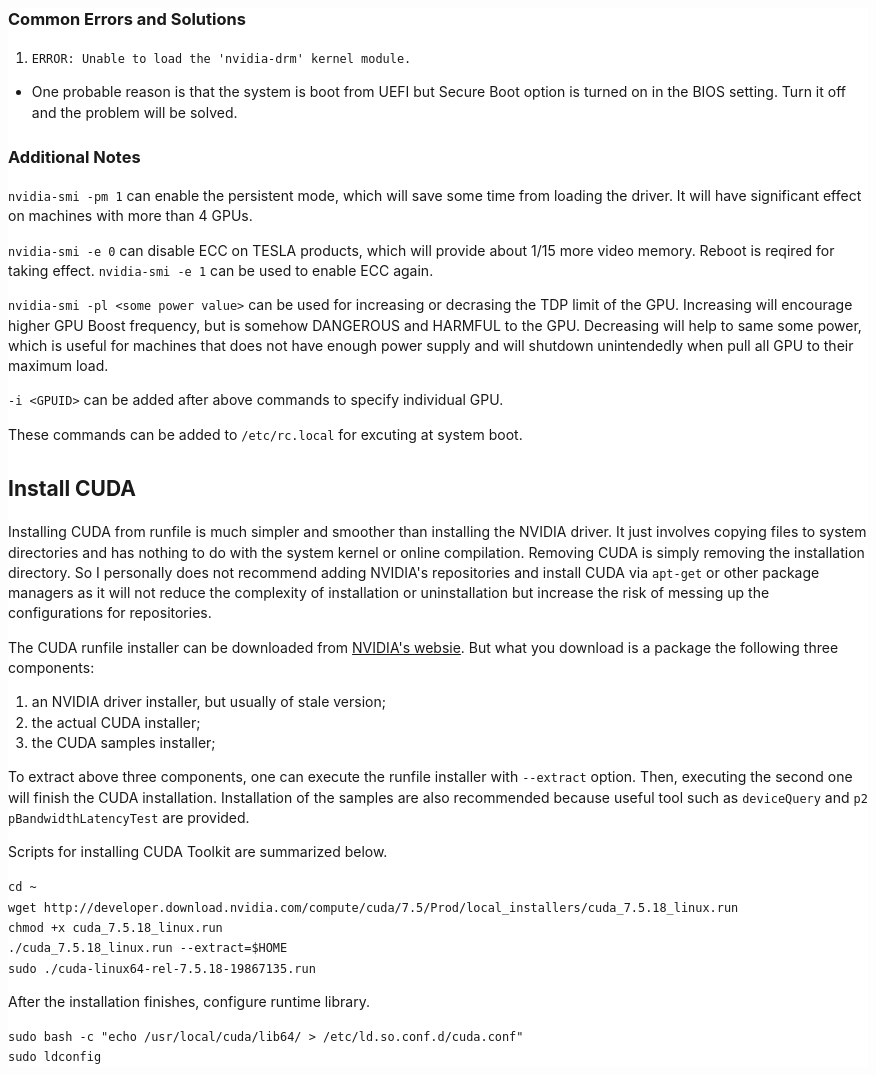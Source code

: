 ### Common Errors and Solutions

1. `ERROR: Unable to load the 'nvidia-drm' kernel module.`
 * One probable reason is that the system is boot from UEFI but Secure Boot option is turned on in the BIOS setting. Turn it off and the problem will be solved. 

### Additional Notes 

`nvidia-smi -pm 1` can enable the persistent mode, which will save some time from loading the driver. It will have significant effect on machines with more than 4 GPUs. 

`nvidia-smi -e 0` can disable ECC on TESLA products, which will provide about 1/15 more video memory. Reboot is reqired for taking effect. `nvidia-smi -e 1` can be used to enable ECC again. 

`nvidia-smi -pl <some power value>` can be used for increasing or decrasing the TDP limit of the GPU. Increasing will encourage higher GPU Boost frequency, but is somehow DANGEROUS and HARMFUL to the GPU. Decreasing will help to same some power, which is useful for machines that does not have enough power supply and will shutdown unintendedly when pull all GPU to their maximum load. 

`-i <GPUID>` can be added after above commands to specify individual GPU. 

These commands can be added to `/etc/rc.local` for excuting at system boot. 

## Install CUDA

Installing CUDA from runfile is much simpler and smoother than installing the NVIDIA driver. It just involves copying files to system directories and has nothing to do with the system kernel or online compilation. Removing CUDA is simply removing the installation directory. So I personally does not recommend adding NVIDIA's repositories and install CUDA via `apt-get` or other package managers as it will not reduce the complexity of installation or uninstallation but increase the risk of messing up the configurations for repositories. 

The CUDA runfile installer can be downloaded from [NVIDIA's websie](https://developer.nvidia.com/cuda-downloads). But what you download is a package the following three components: 

1. an NVIDIA driver installer, but usually of stale version;
2. the actual CUDA installer;
3. the CUDA samples installer;

To extract above three components, one can execute the runfile installer with `--extract` option. Then, executing the second one will finish the CUDA installation. Installation of the samples are also recommended because useful tool such as `deviceQuery` and `p2pBandwidthLatencyTest` are provided. 

Scripts for installing CUDA Toolkit are summarized below. 

```
cd ~
wget http://developer.download.nvidia.com/compute/cuda/7.5/Prod/local_installers/cuda_7.5.18_linux.run
chmod +x cuda_7.5.18_linux.run
./cuda_7.5.18_linux.run --extract=$HOME
sudo ./cuda-linux64-rel-7.5.18-19867135.run
```

After the installation finishes, configure runtime library. 
```
sudo bash -c "echo /usr/local/cuda/lib64/ > /etc/ld.so.conf.d/cuda.conf"
sudo ldconfig
```
